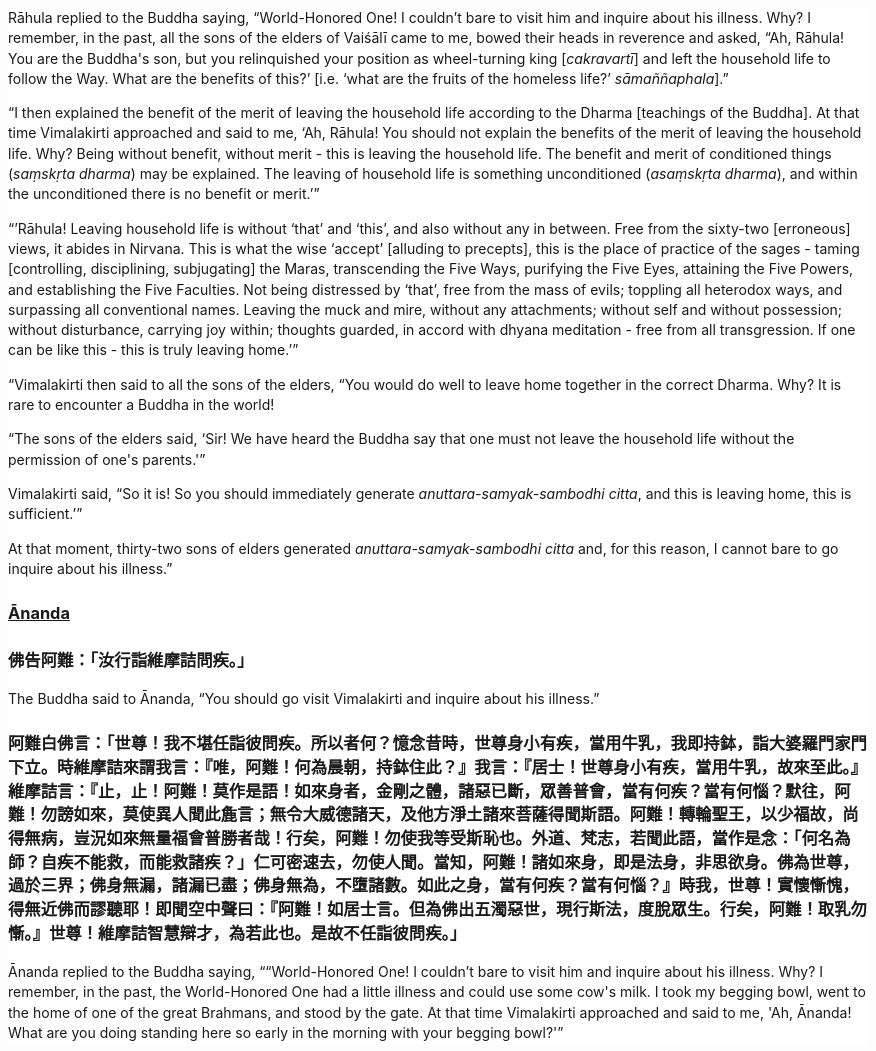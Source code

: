 Rāhula replied to the Buddha saying, “World-Honored One! I couldn’t bare to visit him and inquire about his illness. Why? I remember, in the past, all the sons of the elders of Vaiśālī came to me, bowed their heads in reverence and asked, “Ah, Rāhula! You are the Buddha's son, but you relinquished your position as wheel-turning king [*cakravartī*] and left the household life to follow the Way. What are the benefits of this?’ [i.e. ‘what are the fruits of the homeless life?’ *sāmaññaphala*].” 

“I then explained the benefit of the merit of leaving the household life according to the Dharma [teachings of the Buddha]. At that time Vimalakirti approached and said to me, ‘Ah, Rāhula! You should not explain the benefits of the merit of leaving the household life. Why? Being without benefit, without merit - this is leaving the household life. The benefit and merit of conditioned things (*saṃskṛta dharma*) may be explained. The leaving of household life is something unconditioned (*asaṃskṛta dharma*), and within the unconditioned there is no benefit or merit.’”

“’Rāhula! Leaving household life is without ‘that’ and ‘this’, and also without any in between. Free from the sixty-two [erroneous] views, it abides in Nirvana. This is what the wise ‘accept’ [alluding to precepts], this is the place of practice of the sages - taming [controlling, disciplining, subjugating] the Maras, transcending the Five Ways, purifying the Five Eyes, attaining the Five Powers, and establishing the Five Faculties. Not being distressed by ‘that’, free from the mass of evils; toppling all heterodox ways, and surpassing all conventional names. Leaving the muck and mire, without any attachments; without self and without possession; without disturbance, carrying joy within; thoughts guarded, in accord with dhyana meditation - free from all transgression. If one can be like this - this is truly leaving home.’”

“Vimalakirti then said to all the sons of the elders, “You would do well to leave home together in the correct Dharma. Why? It is rare to encounter a Buddha in the world! 

“The sons of the elders said, ‘Sir! We have heard the Buddha say that one must not leave the household life without the permission of one's parents.'”

Vimalakirti said, “So it is! So you should immediately generate *anuttara-samyak-sambodhi citta*, and this is leaving home, this is sufficient.’”    

At that moment, thirty-two sons of elders generated *anuttara-samyak-sambodhi citta* and, for this reason, I cannot bare to go inquire about his illness.”

                 

### [Ānanda](https://www.notion.so/nanda-2063acf325504b62ba42532542be10d4?pvs=21)

### 佛告阿難：「汝行詣維摩詰問疾。」

The Buddha said to Ānanda, “You should go visit Vimalakirti and inquire about his illness.”

### 阿難白佛言：「世尊！我不堪任詣彼問疾。所以者何？憶念昔時，世尊身小有疾，當用牛乳，我即持鉢，詣大婆羅門家門下立。時維摩詰來謂我言：『唯，阿難！何為晨朝，持鉢住此？』我言：『居士！世尊身小有疾，當用牛乳，故來至此。』維摩詰言：『止，止！阿難！莫作是語！如來身者，金剛之體，諸惡已斷，眾善普會，當有何疾？當有何惱？默往，阿難！勿謗如來，莫使異人聞此麁言；無令大威德諸天，及他方淨土諸來菩薩得聞斯語。阿難！轉輪聖王，以少福故，尚得無病，豈況如來無量福會普勝者哉！行矣，阿難！勿使我等受斯恥也。外道、梵志，若聞此語，當作是念：「何名為師？自疾不能救，而能救諸疾？」仁可密速去，勿使人聞。當知，阿難！諸如來身，即是法身，非思欲身。佛為世尊，過於三界；佛身無漏，諸漏已盡；佛身無為，不墮諸數。如此之身，當有何疾？當有何惱？』時我，世尊！實懷慚愧，得無近佛而謬聽耶！即聞空中聲曰：『阿難！如居士言。但為佛出五濁惡世，現行斯法，度脫眾生。行矣，阿難！取乳勿慚。』世尊！維摩詰智慧辯才，為若此也。是故不任詣彼問疾。」

Ānanda replied to the Buddha saying, ““World-Honored One! I couldn’t bare to visit him and inquire about his illness. Why? I remember, in the past, the World-Honored One had a little illness and could use some cow's milk. I took my begging bowl, went to the home of one of the great Brahmans, and stood by the gate. At that time Vimalakirti approached and said to me, 'Ah, Ānanda! What are you doing standing here so early in the morning with your begging bowl?'”
